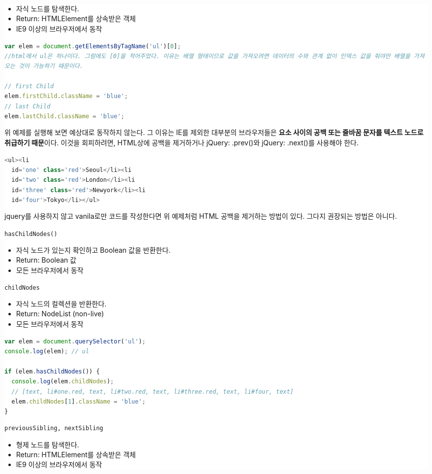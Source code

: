 * 자식 노드를 탐색한다.
* Return: HTMLElement를 상속받은 객체
* IE9 이상의 브라우저에서 동작

```js
var elem = document.getElementsByTagName('ul')[0];
//html에서 ul은 하나이다. 그럼에도 [0]을 적어주었다. 이유는 배열 형태이므로 값을 가져오려면 데이터의 수와 관계 없이 인덱스 값을 줘야만 배열을 가져오는 것이 가능하기 때문이다.

// first Child
elem.firstChild.className = 'blue';
// last Child
elem.lastChild.className = 'blue';
```

위 예제를 실행해 보면 예상대로 동작하지 않는다. 그 이유는 IE를 제외한 대부분의 브라우저들은 **요소 사이의 공백 또는 줄바꿈 문자를 텍스트 노드로 취급하기 때문**이다. 이것을 회피하려면, HTML상에 공백을 제거하거나 jQuery: .prev()와 jQuery: .next()를 사용해야 한다.

```js
<ul><li
  id='one' class='red'>Seoul</li><li
  id='two' class='red'>London</li><li
  id='three' class='red'>Newyork</li><li
  id='four'>Tokyo</li></ul>
```

jquery를 사용하지 않고 vanila로만 코드를 작성한다면 위 예제처럼 HTML 공백을 제거하는 방법이 있다. 그다지 권장되는 방법은 아니다.

`hasChildNodes()`

* 자식 노드가 있는지 확인하고 Boolean 값을 반환한다.
* Return: Boolean 값
* 모든 브라우저에서 동작

`childNodes`

* 자식 노드의 컬렉션을 반환한다.
* Return: NodeList (non-live)
* 모든 브라우저에서 동작


```js
var elem = document.querySelector('ul');
console.log(elem); // ul

if (elem.hasChildNodes()) {
  console.log(elem.childNodes);
  // [text, li#one.red, text, li#two.red, text, li#three.red, text, li#four, text]
  elem.childNodes[1].className = 'blue';
}
```

`previousSibling, nextSibling`

* 형제 노드를 탐색한다.
* Return: HTMLElement를 상속받은 객체
* IE9 이상의 브라우저에서 동작
